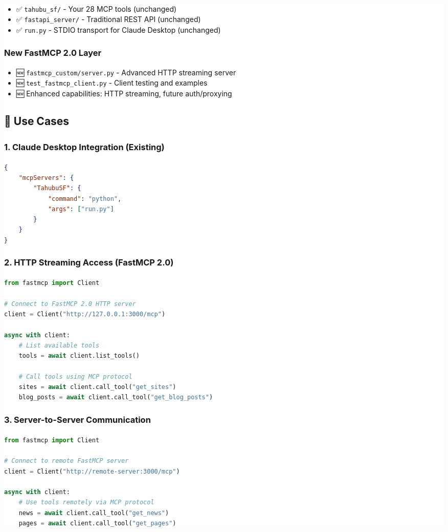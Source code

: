 - ✅ `tahubu_sf/` - Your 28 MCP tools (unchanged)
- ✅ `fastapi_server/` - Traditional REST API (unchanged)
- ✅ `run.py` - STDIO transport for Claude Desktop (unchanged)

### New FastMCP 2.0 Layer

- 🆕 `fastmcp_custom/server.py` - Advanced HTTP streaming server
- 🆕 `test_fastmcp_client.py` - Client testing and examples
- 🆕 Enhanced capabilities: HTTP streaming, future auth/proxying

## 🎯 Use Cases

### 1. **Claude Desktop Integration** (Existing)

```json
{
    "mcpServers": {
        "TahubuSF": {
            "command": "python",
            "args": ["run.py"]
        }
    }
}
```

### 2. **HTTP Streaming Access** (FastMCP 2.0)

```python
from fastmcp import Client

# Connect to FastMCP 2.0 HTTP server
client = Client("http://127.0.0.1:3000/mcp")

async with client:
    # List available tools
    tools = await client.list_tools()
    
    # Call tools using MCP protocol
    sites = await client.call_tool("get_sites")
    blog_posts = await client.call_tool("get_blog_posts")
```

### 3. **Server-to-Server Communication**

```python
from fastmcp import Client

# Connect to remote FastMCP server
client = Client("http://remote-server:3000/mcp")

async with client:
    # Use tools remotely via MCP protocol
    news = await client.call_tool("get_news")
    pages = await client.call_tool("get_pages")
```

